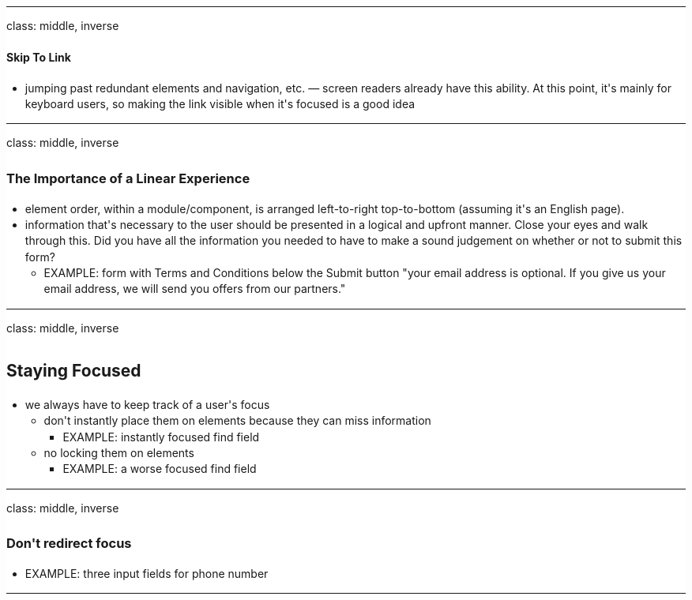 


---
class: middle, inverse

#### Skip To Link

- jumping past redundant elements and navigation, etc. — screen readers already have this ability. At this point, it's mainly for keyboard users, so making the link visible when it's focused is a good idea






---
class: middle, inverse

### The Importance of a Linear Experience

- element order, within a module/component, is arranged left-to-right top-to-bottom (assuming it's an English page).
- information that's necessary to the user should be presented in a logical and upfront manner. Close your eyes and walk through this. Did you have all the information you needed to have to make a sound judgement on whether or not to submit this form?
	- EXAMPLE: form with Terms and Conditions below the Submit button "your email address is optional. If you give us your email address, we will send you offers from our partners."






---
class: middle, inverse

## Staying Focused

- we always have to keep track of a user's focus
	- don't instantly place them on elements because they can miss information
		- EXAMPLE: instantly focused find field
	- no locking them on elements
		- EXAMPLE: a worse focused find field






---
class: middle, inverse

### Don't redirect focus

- EXAMPLE: three input fields for phone number






---